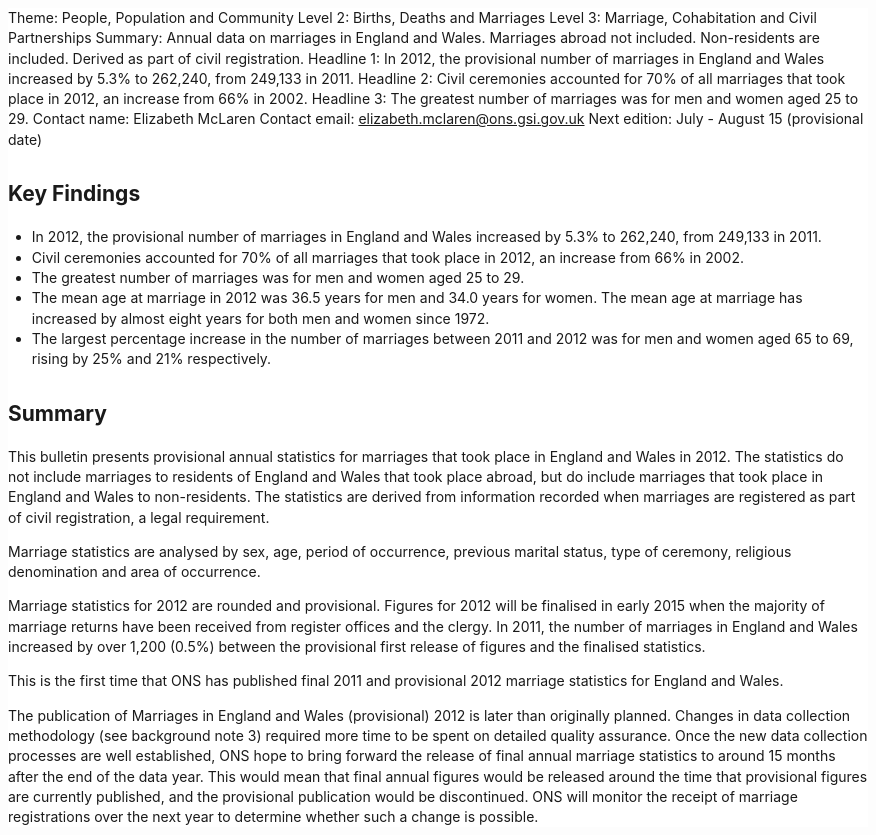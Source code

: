 Theme: People, Population and Community
Level 2: Births, Deaths and Marriages
Level 3: Marriage, Cohabitation and Civil Partnerships
Summary: Annual data on marriages in England and Wales. Marriages abroad not included. Non-residents are included. Derived as part of civil registration.
Headline 1: In 2012, the provisional number of marriages in England and Wales increased by 5.3% to 262,240, from 249,133 in 2011.
Headline 2: Civil ceremonies accounted for 70% of all marriages that took place in 2012, an increase from 66% in 2002.
Headline 3: The greatest number of marriages was for men and women aged 25 to 29.
Contact name: Elizabeth McLaren
Contact email: elizabeth.mclaren@ons.gsi.gov.uk
Next edition: July - August 15 (provisional date)

## Key Findings
- In 2012, the provisional number of marriages in England and Wales increased by 5.3% to 262,240, from 249,133 in 2011.
- Civil ceremonies accounted for 70% of all marriages that took place in 2012, an increase from 66% in 2002.
- The greatest number of marriages was for men and women aged 25 to 29.
- The mean age at marriage in 2012 was 36.5 years for men and 34.0 years for women. The mean age at marriage has increased by almost eight years for both men and women since 1972.
- The largest percentage increase in the number of marriages between 2011 and 2012 was for men and women aged 65 to 69, rising by 25% and 21% respectively.

## Summary
This bulletin presents provisional annual statistics for marriages that took place in England and Wales in 2012. The statistics do not include marriages to residents of England and Wales that took place abroad, but do include marriages that took place in England and Wales to non-residents. The statistics are derived from information recorded when marriages are registered as part of civil registration, a legal requirement.

Marriage statistics are analysed by sex, age, period of occurrence, previous marital status, type of ceremony, religious denomination and area of occurrence.

Marriage statistics for 2012 are rounded and provisional. Figures for 2012 will be finalised in early 2015 when the majority of marriage returns have been received from register offices and the clergy. In 2011, the number of marriages in England and Wales increased by over 1,200 (0.5%) between the provisional first release of figures and the finalised statistics.

This is the first time that ONS has published final 2011 and provisional 2012 marriage statistics for England and Wales.

The publication of Marriages in England and Wales (provisional) 2012 is later than originally planned. Changes in data collection methodology (see background note 3) required more time to be spent on detailed quality assurance. Once the new data collection processes are well established, ONS hope to bring forward the release of final annual marriage statistics to around 15 months after the end of the data year. This would mean that final annual figures would be released around the time that provisional figures are currently published, and the provisional publication would be discontinued. ONS will monitor the receipt of marriage registrations over the next year to determine whether such a change is possible. 
